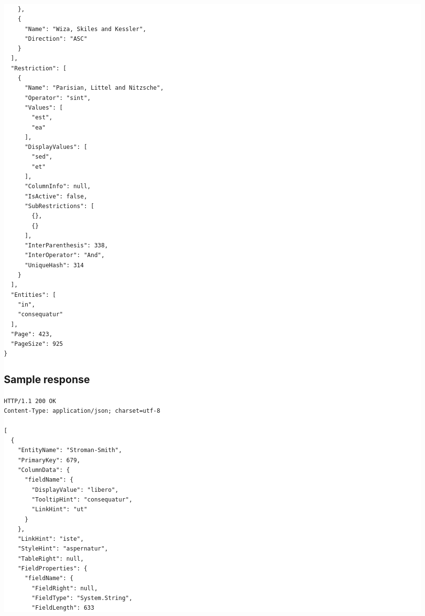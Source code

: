 ```http!
    },
    {
      "Name": "Wiza, Skiles and Kessler",
      "Direction": "ASC"
    }
  ],
  "Restriction": [
    {
      "Name": "Parisian, Littel and Nitzsche",
      "Operator": "sint",
      "Values": [
        "est",
        "ea"
      ],
      "DisplayValues": [
        "sed",
        "et"
      ],
      "ColumnInfo": null,
      "IsActive": false,
      "SubRestrictions": [
        {},
        {}
      ],
      "InterParenthesis": 338,
      "InterOperator": "And",
      "UniqueHash": 314
    }
  ],
  "Entities": [
    "in",
    "consequatur"
  ],
  "Page": 423,
  "PageSize": 925
}
```

## Sample response

```http_
HTTP/1.1 200 OK
Content-Type: application/json; charset=utf-8

[
  {
    "EntityName": "Stroman-Smith",
    "PrimaryKey": 679,
    "ColumnData": {
      "fieldName": {
        "DisplayValue": "libero",
        "TooltipHint": "consequatur",
        "LinkHint": "ut"
      }
    },
    "LinkHint": "iste",
    "StyleHint": "aspernatur",
    "TableRight": null,
    "FieldProperties": {
      "fieldName": {
        "FieldRight": null,
        "FieldType": "System.String",
        "FieldLength": 633
```